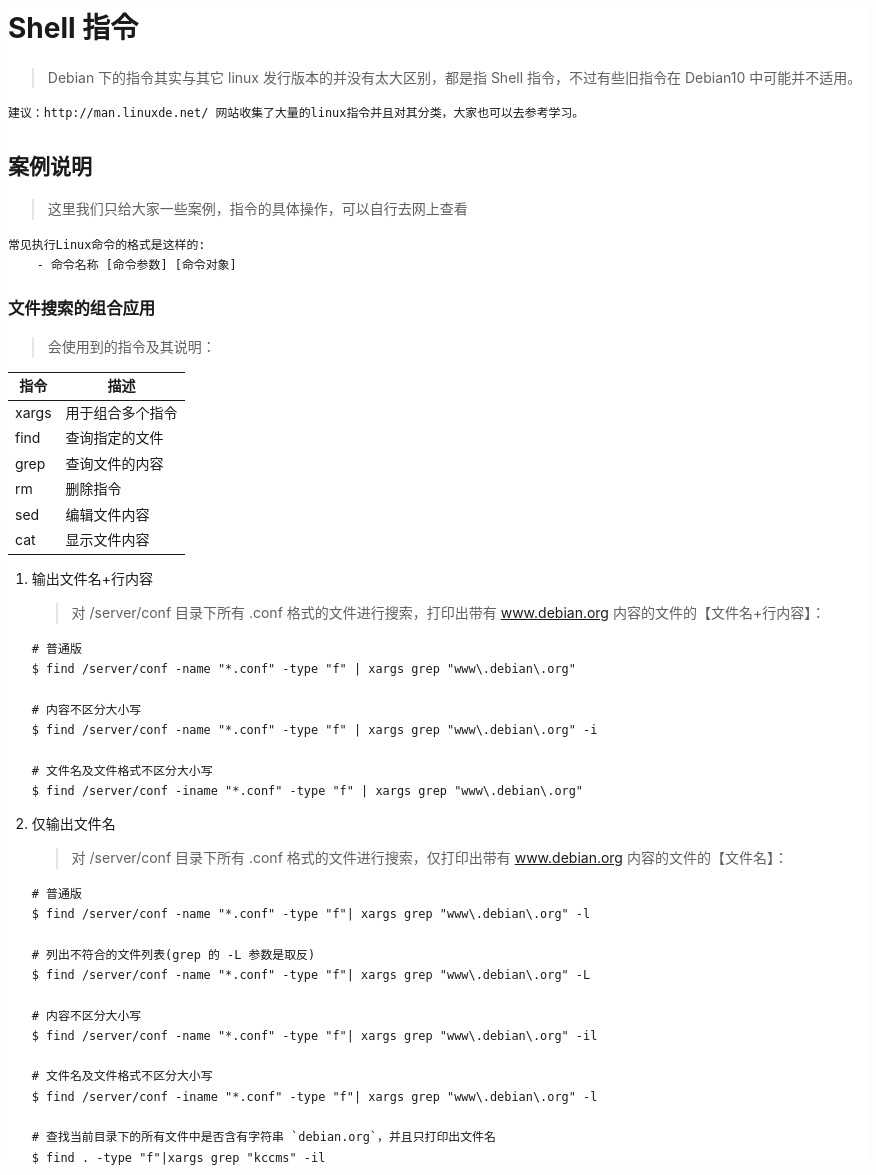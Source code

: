 # Shell 指令

> Debian 下的指令其实与其它 linux 发行版本的并没有太大区别，都是指 Shell 指令，不过有些旧指令在 Debian10 中可能并不适用。

```text
建议：http://man.linuxde.net/ 网站收集了大量的linux指令并且对其分类，大家也可以去参考学习。
```

## 案例说明

> 这里我们只给大家一些案例，指令的具体操作，可以自行去网上查看

```text
常见执行Linux命令的格式是这样的:
    - 命令名称 [命令参数] [命令对象]
```

### 文件搜索的组合应用

> 会使用到的指令及其说明：

| 指令  | 描述             |
| ----- | ---------------- |
| xargs | 用于组合多个指令 |
| find  | 查询指定的文件   |
| grep  | 查询文件的内容   |
| rm    | 删除指令         |
| sed   | 编辑文件内容     |
| cat   | 显示文件内容     |

1. 输出文件名+行内容

   > 对 /server/conf 目录下所有 .conf 格式的文件进行搜索，打印出带有 www.debian.org 内容的文件的【文件名+行内容】：

   ```shell
   # 普通版
   $ find /server/conf -name "*.conf" -type "f" | xargs grep "www\.debian\.org"

   # 内容不区分大小写
   $ find /server/conf -name "*.conf" -type "f" | xargs grep "www\.debian\.org" -i

   # 文件名及文件格式不区分大小写
   $ find /server/conf -iname "*.conf" -type "f" | xargs grep "www\.debian\.org"
   ```

2. 仅输出文件名

   > 对 /server/conf 目录下所有 .conf 格式的文件进行搜索，仅打印出带有 www.debian.org 内容的文件的【文件名】：

   ```shell
   # 普通版
   $ find /server/conf -name "*.conf" -type "f"| xargs grep "www\.debian\.org" -l

   # 列出不符合的文件列表(grep 的 -L 参数是取反)
   $ find /server/conf -name "*.conf" -type "f"| xargs grep "www\.debian\.org" -L

   # 内容不区分大小写
   $ find /server/conf -name "*.conf" -type "f"| xargs grep "www\.debian\.org" -il

   # 文件名及文件格式不区分大小写
   $ find /server/conf -iname "*.conf" -type "f"| xargs grep "www\.debian\.org" -l

   # 查找当前目录下的所有文件中是否含有字符串 `debian.org`，并且只打印出文件名
   $ find . -type "f"|xargs grep "kccms" -il
   ```